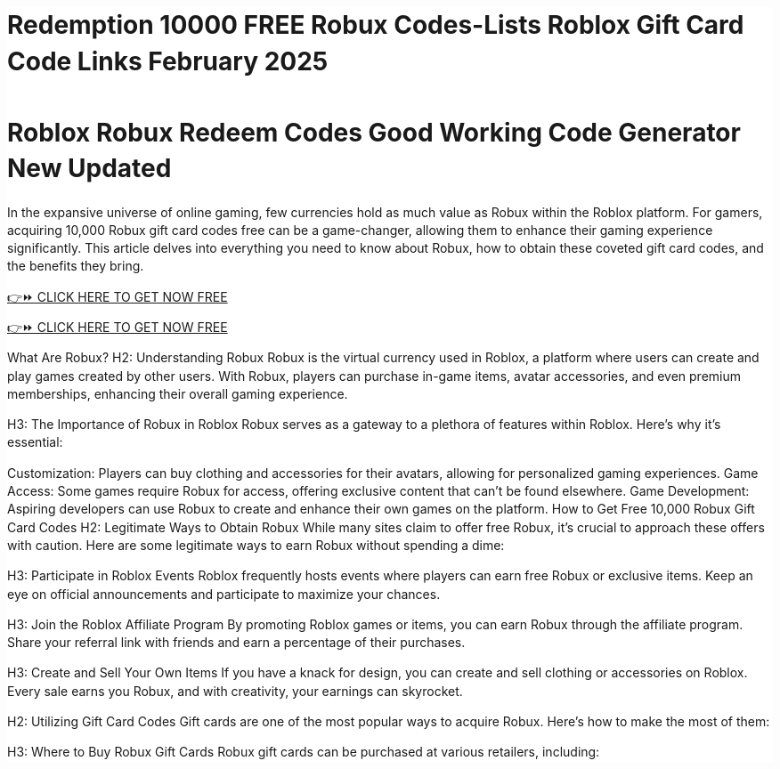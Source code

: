 # Redemption 10000 FREE Robux Codes-Lists Roblox Gift Card Code Links February 2025
# Roblox Robux Redeem Codes Good Working Code Generator New Updated

In the expansive universe of online gaming, few currencies hold as much value as Robux within the Roblox platform. For gamers, acquiring 10,000 Robux gift card codes free can be a game-changer, allowing them to enhance their gaming experience significantly. This article delves into everything you need to know about Robux, how to obtain these coveted gift card codes, and the benefits they bring.

[👉⏩ CLICK HERE TO GET NOW FREE
](https://appbitly.com/Roblox-Free-Robux)

[👉⏩ CLICK HERE TO GET NOW FREE
](https://appbitly.com/Roblox-Free-Robux)

What Are Robux?
H2: Understanding Robux
Robux is the virtual currency used in Roblox, a platform where users can create and play games created by other users. With Robux, players can purchase in-game items, avatar accessories, and even premium memberships, enhancing their overall gaming experience.

H3: The Importance of Robux in Roblox
Robux serves as a gateway to a plethora of features within Roblox. Here’s why it’s essential:

Customization: Players can buy clothing and accessories for their avatars, allowing for personalized gaming experiences.
Game Access: Some games require Robux for access, offering exclusive content that can’t be found elsewhere.
Game Development: Aspiring developers can use Robux to create and enhance their own games on the platform.
How to Get Free 10,000 Robux Gift Card Codes
H2: Legitimate Ways to Obtain Robux
While many sites claim to offer free Robux, it’s crucial to approach these offers with caution. Here are some legitimate ways to earn Robux without spending a dime:

H3: Participate in Roblox Events
Roblox frequently hosts events where players can earn free Robux or exclusive items. Keep an eye on official announcements and participate to maximize your chances.

H3: Join the Roblox Affiliate Program
By promoting Roblox games or items, you can earn Robux through the affiliate program. Share your referral link with friends and earn a percentage of their purchases.

H3: Create and Sell Your Own Items
If you have a knack for design, you can create and sell clothing or accessories on Roblox. Every sale earns you Robux, and with creativity, your earnings can skyrocket.

H2: Utilizing Gift Card Codes
Gift cards are one of the most popular ways to acquire Robux. Here’s how to make the most of them:

H3: Where to Buy Robux Gift Cards
Robux gift cards can be purchased at various retailers, including:
